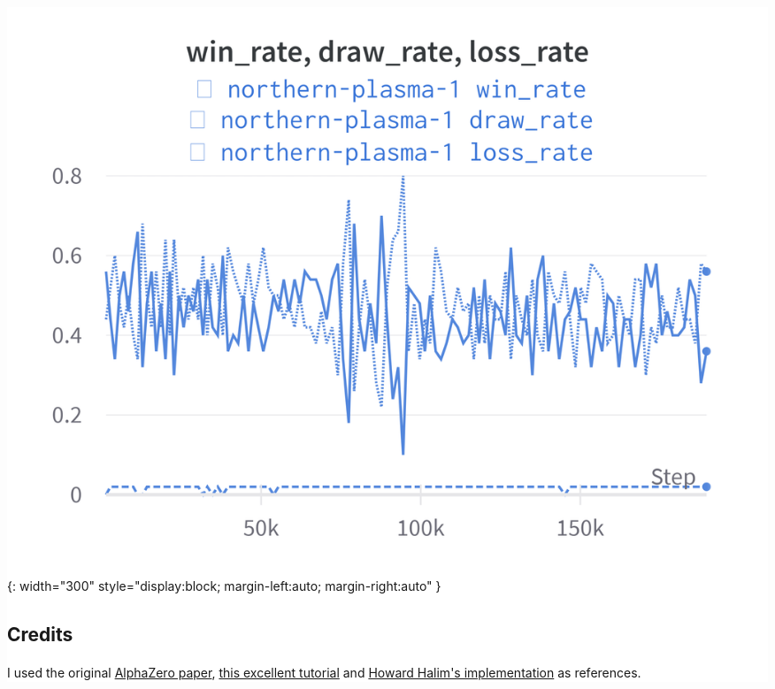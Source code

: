 ![Winrate vs best-so-far](/assets/images/alphazero/wdl.png){: width="300" style="display:block; margin-left:auto; margin-right:auto" }

## Credits
I used the original [AlphaZero paper](https://arxiv.org/pdf/1712.01815.pdf), [this excellent tutorial](https://web.stanford.edu/~surag/posts/alphazero.html) and [Howard Halim's implementation](https://github.com/Plasma-Vortex/GameAI) as references.
